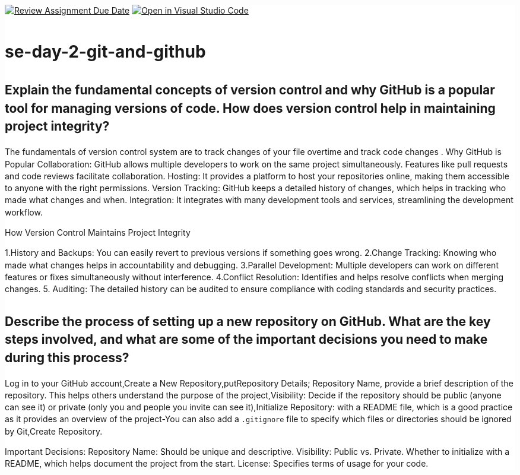 [![Review Assignment Due Date](https://classroom.github.com/assets/deadline-readme-button-22041afd0340ce965d47ae6ef1cefeee28c7c493a6346c4f15d667ab976d596c.svg)](https://classroom.github.com/a/8wgCKhpZ)
[![Open in Visual Studio Code](https://classroom.github.com/assets/open-in-vscode-2e0aaae1b6195c2367325f4f02e2d04e9abb55f0b24a779b69b11b9e10269abc.svg)](https://classroom.github.com/online_ide?assignment_repo_id=18540979&assignment_repo_type=AssignmentRepo)
# se-day-2-git-and-github
## Explain the fundamental concepts of version control and why GitHub is a popular tool for managing versions of code. How does version control help in maintaining project integrity?
The fundamentals of version control system are to track changes of your file overtime and track code changes .
Why GitHub is Popular
Collaboration: GitHub allows multiple developers to work on the same project simultaneously. Features like pull requests and code reviews facilitate collaboration.
Hosting: It provides a platform to host your repositories online, making them accessible to anyone with the right permissions.
Version Tracking: GitHub keeps a detailed history of changes, which helps in tracking who made what changes and when.
Integration: It integrates with many development tools and services, streamlining the development workflow.

How Version Control Maintains Project Integrity

1.History and Backups: You can easily revert to previous versions if something goes wrong.
2.Change Tracking: Knowing who made what changes helps in accountability and debugging.
3.Parallel Development: Multiple developers can work on different features or fixes simultaneously without interference.
4.Conflict Resolution: Identifies and helps resolve conflicts when merging changes.
5. Auditing: The detailed history can be audited to ensure compliance with coding standards and security practices.


## Describe the process of setting up a new repository on GitHub. What are the key steps involved, and what are some of the important decisions you need to make during this process?
Log in to your GitHub account,Create a New Repository,putRepository Details; Repository Name, provide a brief description of the repository. This helps others understand the purpose of the project,Visibility: Decide if the repository should be public (anyone can see it) or private (only you and people you invite can see it),Initialize Repository:  with a README file, which is a good practice as it provides an overview of the project-You can also add a `.gitignore` file to specify which files or directories should be ignored by Git,Create Repository.

Important Decisions:
Repository Name: Should be unique and descriptive.
Visibility: Public vs. Private. Whether to initialize with a README, which helps document the project from the start.
License: Specifies terms of usage for your code.
